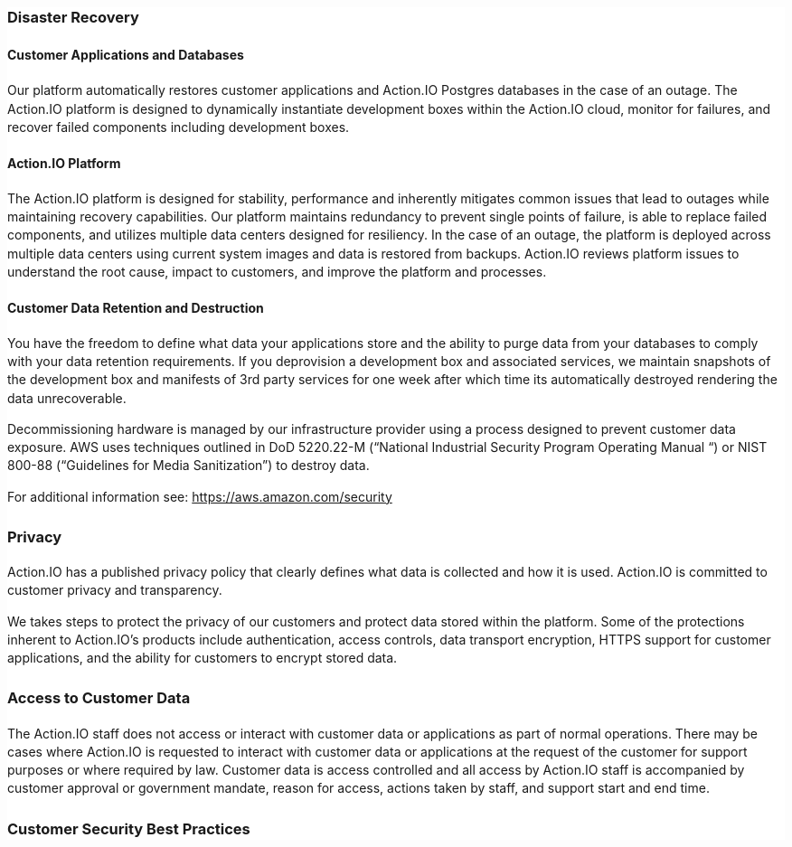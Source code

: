 ### Disaster Recovery

#### Customer Applications and Databases

Our platform automatically restores customer applications and Action.IO Postgres databases in the case of an outage. The Action.IO platform is designed to dynamically instantiate development boxes within the Action.IO cloud, monitor for failures, and recover failed components including development boxes.

#### Action.IO Platform

The Action.IO platform is designed for stability, performance and inherently mitigates common issues that lead to outages while maintaining recovery capabilities.  Our platform maintains redundancy to prevent single points of failure, is able to replace failed components, and utilizes multiple data centers designed for resiliency. In the case of an outage, the platform is deployed across multiple data centers using current system images and data is restored from backups. Action.IO reviews platform issues to understand the root cause, impact to customers, and improve the platform and processes.

#### Customer Data Retention and Destruction

You have the freedom to define what data your applications store and the ability to purge data from your databases to comply with your data retention requirements. If you deprovision a development box and associated services, we maintain snapshots of the development box and manifests of 3rd party services for one week after which time its automatically destroyed rendering the data unrecoverable.

Decommissioning hardware is managed by our infrastructure provider using a process designed to prevent customer data exposure. AWS uses techniques outlined in DoD 5220.22-M (“National Industrial Security Program Operating Manual “) or NIST 800-88 (“Guidelines for Media Sanitization”) to destroy data.

For additional information see: https://aws.amazon.com/security

### Privacy

Action.IO has a published privacy policy that clearly defines what data is collected and how it is used.  Action.IO is committed to customer privacy and transparency.

We takes steps to protect the privacy of our customers and protect data stored within the platform. Some of the protections inherent to Action.IO’s products include authentication, access controls, data transport encryption, HTTPS support for customer applications, and the ability for customers to encrypt stored data.



### Access to Customer Data

The Action.IO staff does not access or interact with customer data or applications as part of normal operations. There may be cases where Action.IO is requested to interact with customer data or applications at the request of the customer for support purposes or where required by law. Customer data is access controlled and all access by Action.IO staff is accompanied by customer approval or government mandate, reason for access, actions taken by staff, and support start and end time.

### Customer Security Best Practices
